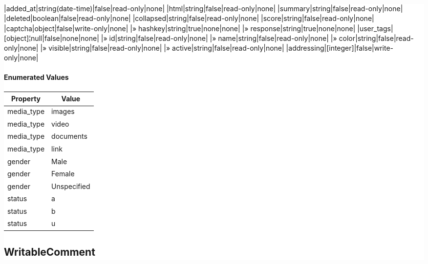 |added_at|string(date-time)|false|read-only|none|
|html|string|false|read-only|none|
|summary|string|false|read-only|none|
|deleted|boolean|false|read-only|none|
|collapsed|string|false|read-only|none|
|score|string|false|read-only|none|
|captcha|object|false|write-only|none|
|» hashkey|string|true|none|none|
|» response|string|true|none|none|
|user_tags|[object]¦null|false|none|none|
|» id|string|false|read-only|none|
|» name|string|false|read-only|none|
|» color|string|false|read-only|none|
|» visible|string|false|read-only|none|
|» active|string|false|read-only|none|
|addressing|[integer]|false|write-only|none|

#### Enumerated Values

|Property|Value|
|---|---|
|media_type|images|
|media_type|video|
|media_type|documents|
|media_type|link|
|gender|Male|
|gender|Female|
|gender|Unspecified|
|status|a|
|status|b|
|status|u|

<h2 id="tocS_WritableComment">WritableComment</h2>
